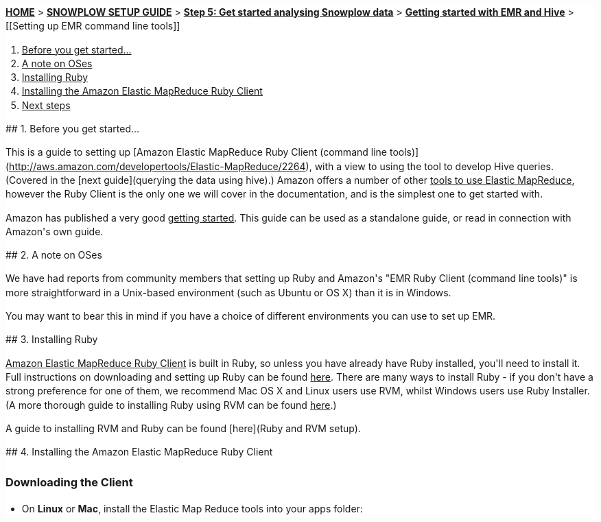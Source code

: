 [**HOME**](Home) > [**SNOWPLOW SETUP GUIDE**](Setting-up-Snowplow) > [**Step 5: Get started analysing Snowplow data**](Getting-started-analysing-Snowplow-data) > [**Getting started with EMR and Hive**](Getting-started-with-EMR) > [[Setting up EMR command line tools]]

1. [Before you get started...](#intro)
2. [A note on OSes](#oses)
3. [Installing Ruby](#rubyinstall)
4. [Installing the Amazon Elastic MapReduce Ruby Client](#rubyclient)
5. [Next steps](#next-steps)

<a name="intro"/>
## 1. Before you get started...

This is a guide to setting up [Amazon Elastic MapReduce Ruby Client (command line tools)] (http://aws.amazon.com/developertools/Elastic-MapReduce/2264), with a view to using the tool to develop Hive queries. (Covered in the [next guide](querying the data using hive).) Amazon offers a number of other [tools to use Elastic MapReduce](http://aws.amazon.com/developertools/Elastic-MapReduce), however the Ruby Client is the only one we will cover in the documentation, and is the simplest one to get started with.

Amazon has published a very good [getting started](http://docs.amazonwebservices.com/ElasticMapReduce/latest/GettingStartedGuide/Welcome.html?r=7956). This guide can be used as a standalone guide, or read in connection with Amazon's own guide.

<a name="oses"/>
## 2. A note on OSes

We have had reports from community members that setting up Ruby and Amazon's "EMR Ruby Client (command line tools)" is more straightforward in a Unix-based environment (such as Ubuntu or OS X) than it is in Windows.

You may want to bear this in mind if you have a choice of different environments you can use to set up EMR.

<a name="rubyinstall"/>
## 3. Installing Ruby

[Amazon Elastic MapReduce Ruby Client](http://aws.amazon.com/developertools/2264) is built in Ruby, so unless you have already have Ruby installed, you'll need to install it. Full instructions on downloading and setting up Ruby can be found [here](#http://www.ruby-lang.org/en/downloads/). There are many ways to install Ruby - if you don't have a strong preference for one of them, we recommend Mac OS X and Linux users use RVM, whilst Windows users use Ruby Installer. (A more thorough guide to installing Ruby using RVM can be found [here](Ruby-and-RVM-setup).)

A guide to installing RVM and Ruby can be found [here](Ruby and RVM setup).

<a name="rubyclient"/>
## 4. Installing the Amazon Elastic MapReduce Ruby Client

### Downloading the Client 

* On **Linux** or **Mac**, install the Elastic Map Reduce tools into
  your apps folder:
  